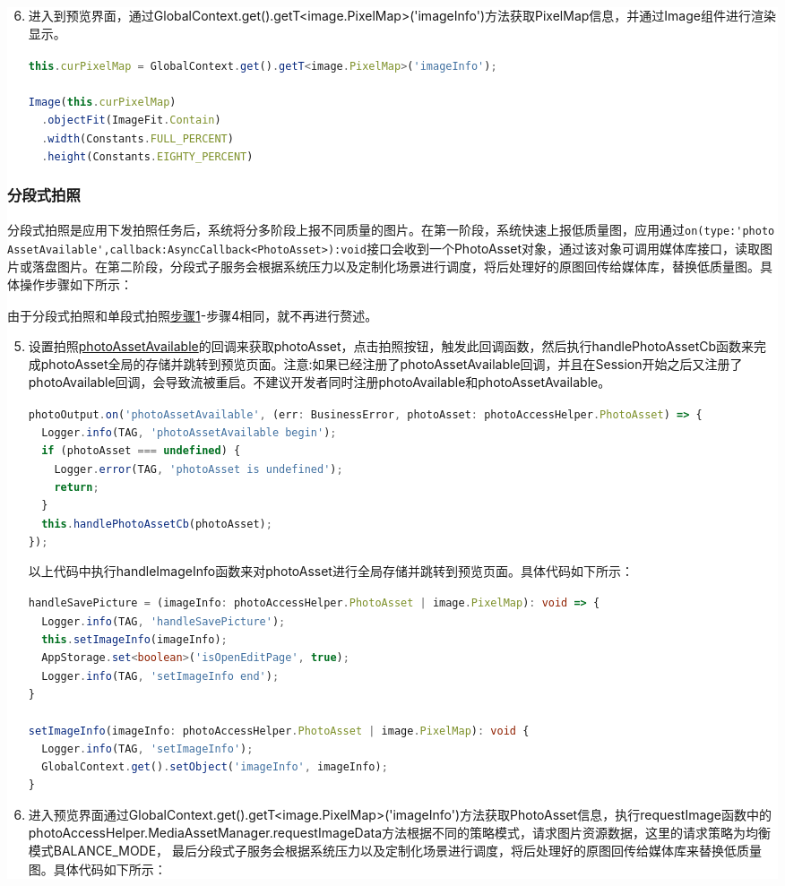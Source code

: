 6. 进入到预览界面，通过GlobalContext.get().getT<image.PixelMap>('imageInfo')方法获取PixelMap信息，并通过Image组件进行渲染显示。

   ```typescript
   this.curPixelMap = GlobalContext.get().getT<image.PixelMap>('imageInfo');
   
   Image(this.curPixelMap)
     .objectFit(ImageFit.Contain)
     .width(Constants.FULL_PERCENT)
     .height(Constants.EIGHTY_PERCENT)
   ```

### 分段式拍照

分段式拍照是应用下发拍照任务后，系统将分多阶段上报不同质量的图片。在第一阶段，系统快速上报低质量图，应用通过`on(type:'photoAssetAvailable',callback:AsyncCallback<PhotoAsset>):void`接口会收到一个PhotoAsset对象，通过该对象可调用媒体库接口，读取图片或落盘图片。在第二阶段，分段式子服务会根据系统压力以及定制化场景进行调度，将后处理好的原图回传给媒体库，替换低质量图。具体操作步骤如下所示：

由于分段式拍照和单段式拍照[步骤1](#场景示例)-步骤4相同，就不再进行赘述。

5. 设置拍照[photoAssetAvailable](../reference/apis-camera-kit/arkts-apis-camera-PhotoOutput.md#onphotoassetavailable12)的回调来获取photoAsset，点击拍照按钮，触发此回调函数，然后执行handlePhotoAssetCb函数来完成photoAsset全局的存储并跳转到预览页面。注意:如果已经注册了photoAssetAvailable回调，并且在Session开始之后又注册了photoAvailable回调，会导致流被重启。不建议开发者同时注册photoAvailable和photoAssetAvailable。

   ```typescript
   photoOutput.on('photoAssetAvailable', (err: BusinessError, photoAsset: photoAccessHelper.PhotoAsset) => {
     Logger.info(TAG, 'photoAssetAvailable begin');
     if (photoAsset === undefined) {
       Logger.error(TAG, 'photoAsset is undefined');
       return;
     }
     this.handlePhotoAssetCb(photoAsset);
   });
   ```

   以上代码中执行handleImageInfo函数来对photoAsset进行全局存储并跳转到预览页面。具体代码如下所示：

   ```typescript
   handleSavePicture = (imageInfo: photoAccessHelper.PhotoAsset | image.PixelMap): void => {
     Logger.info(TAG, 'handleSavePicture');
     this.setImageInfo(imageInfo);
     AppStorage.set<boolean>('isOpenEditPage', true);
     Logger.info(TAG, 'setImageInfo end');
   }
   
   setImageInfo(imageInfo: photoAccessHelper.PhotoAsset | image.PixelMap): void {
     Logger.info(TAG, 'setImageInfo');
     GlobalContext.get().setObject('imageInfo', imageInfo);
   }
   ```

6. 进入预览界面通过GlobalContext.get().getT<image.PixelMap>('imageInfo')方法获取PhotoAsset信息，执行requestImage函数中的photoAccessHelper.MediaAssetManager.requestImageData方法根据不同的策略模式，请求图片资源数据，这里的请求策略为均衡模式BALANCE_MODE，
最后分段式子服务会根据系统压力以及定制化场景进行调度，将后处理好的原图回传给媒体库来替换低质量图。具体代码如下所示：
